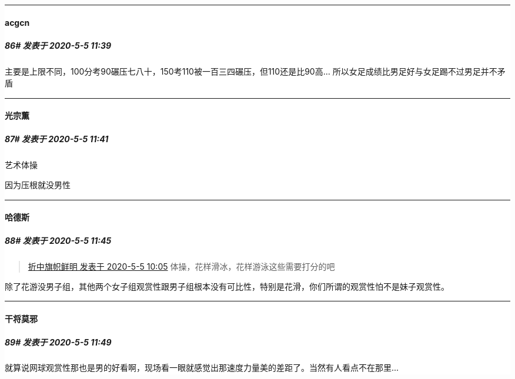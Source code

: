 *****

####  acgcn  
##### 86#       发表于 2020-5-5 11:39




主要是上限不同，100分考90碾压七八十，150考110被一百三四碾压，但110还是比90高…
所以女足成绩比男足好与女足踢不过男足并不矛盾







*****

####  光宗薫  
##### 87#       发表于 2020-5-5 11:41




艺术体操

因为压根就没男性







*****

####  哈德斯  
##### 88#       发表于 2020-5-5 11:45



<blockquote><a href="httphttps://bbs.saraba1st.com/2b/forum.php?mod=redirect&amp;goto=findpost&amp;pid=47306894&amp;ptid=1932532" target="_blank">折中旗帜鲜明 发表于 2020-5-5 10:05</a>
体操，花样滑冰，花样游泳这些需要打分的吧</blockquote>
除了花游没男子组，其他两个女子组观赏性跟男子组根本没有可比性，特别是花滑，你们所谓的观赏性怕不是妹子观赏性。







*****

####  干将莫邪  
##### 89#       发表于 2020-5-5 11:49




就算说网球观赏性那也是男的好看啊，现场看一眼就感觉出那速度力量美的差距了。当然有人看点不在那里...






